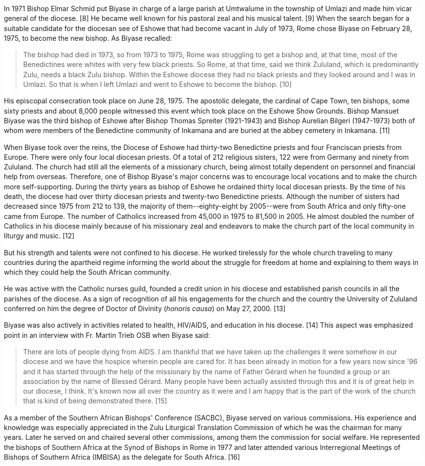 In 1971 Bishop Elmar Schmid put Biyase in charge of a large parish at Umtwalume in the township of Umlazi and made him vicar general of the diocese. [8] He became well known for his pastoral zeal and his musical talent. [9] When the search began for a suitable candidate for the diocesan see of Eshowe that had become vacant in July of 1973, Rome chose Biyase on February 28, 1975, to become the new bishop. As Biyase recalled:

> The bishop had died in 1973, so from 1973 to 1975, Rome was struggling to get  a bishop and, at that time, most of the Benedictines were whites with very few  black priests. So Rome, at that time, said we think Zululand, which is  predominantly Zulu, needs a black Zulu bishop. Within the Eshowe diocese they  had no black priests  and they looked around and I was in Umlazi. So that is when  I left Umlazi and went to Eshowe to become the bishop. [10]

His episcopal consecration took place on June 28, 1975. The apostolic delegate, the cardinal of Cape Town, ten bishops, some sixty priests and about 8,000 people witnessed this event which took place on the Eshowe Show Grounds. Bishop Mansuet Biyase was the third bishop of Eshowe after Bishop Thomas Spreiter (1921-1943) and Bishop Aurelian Bilgeri (1947-1973) both of whom were members of the Benedictine community of Inkamana and are buried at the abbey cemetery in Inkamana. [11]

When Biyase took over the reins, the Diocese of Eshowe had thirty-two Benedictine priests and four Franciscan priests from Europe. There were only four local diocesan priests. Of a total of 212 religious sisters, 122 were from Germany and ninety from Zululand. The church had still all the elements of a missionary church, being almost totally dependent on personnel and financial help from overseas. Therefore, one of Bishop Biyase's major concerns was to encourage local vocations and to make the church more self-supporting. During the thirty years as bishop of Eshowe he ordained thirty local diocesan priests. By the time of his death, the diocese had over thirty diocesan priests and twenty-two Benedictine priests. Although the number of sisters had decreased since 1975 from 212 to 139, the majority of them--eighty-eight by 2005--were from South Africa and only fifty-one came from Europe. The number of Catholics increased from 45,000 in 1975 to 81,500 in 2005. He almost doubled the number of Catholics in his diocese mainly because of his missionary zeal and endeavors to make the church part of the local community in liturgy and music. [12]

But his strength and talents were not confined to his diocese. He worked tirelessly for the whole church traveling to many countries during the apartheid regime informing the world about the struggle for freedom at home and explaining to them ways in which they could help the South African community.

He was active with the Catholic nurses guild, founded a credit union in his diocese and established parish councils in all the parishes of the diocese. As a sign of recognition of all his engagements for the church and the country the University of Zululand conferred on him the degree of Doctor of Divinity (*honoris causa*) on May 27, 2000. [13]

Biyase was also actively in activities related to health, HIV/AIDS, and education in his diocese. [14] This aspect was emphasized point in an interview with Fr. Martin Trieb OSB when Biyase said:

> There are lots of people dying from AIDS. I am thankful that we have taken  up the  challenges it were somehow in our diocese and we have the hospice wherein people are cared for. It has been already in motion for a few years now since '96 and it has started through the help of the missionary by the name of Father Gérard when he founded a group or an association by the name of Blessed Gérard. Many people have been actually assisted through this and it is of great help in our diocese, I think. It's known now all over the country as it were and I am happy that is the part of the work of the church that is kind of being demonstrated there. [15]

As a member of the Southern African Bishops' Conference (SACBC), Biyase served on various commissions. His experience and knowledge was especially appreciated in the Zulu Liturgical Translation Commission of which he was the chairman for many years. Later he served on and chaired several other commissions, among them the commission for social welfare. He represented the bishops of Southern Africa at the Synod of Bishops in Rome in 1977 and later attended various Interregional Meetings of Bishops of Southern Africa (IMBISA) as the delegate for South Africa. [16]
